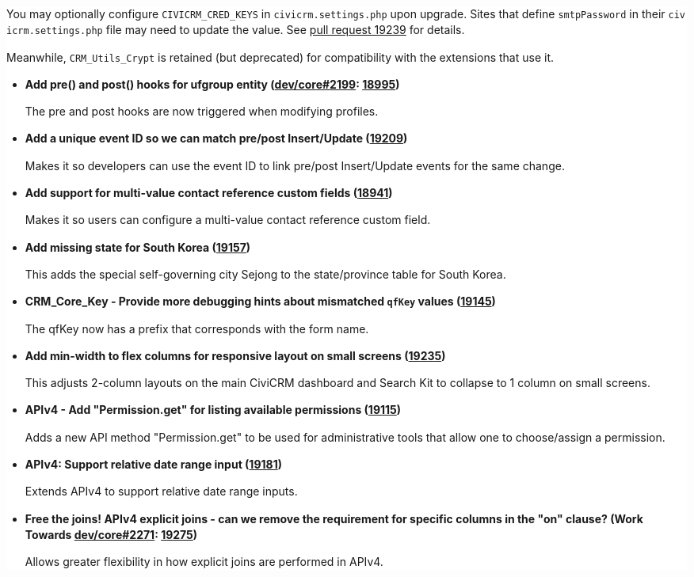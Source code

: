   You may optionally configure `CIVICRM_CRED_KEYS` in `civicrm.settings.php`
  upon upgrade.  Sites that define `smtpPassword` in their
  `civicrm.settings.php` file may need to update the value.  See
  [pull request 19239](https://github.com/civicrm/civicrm-core/pull/19239) for
  details.

  Meanwhile, `CRM_Utils_Crypt` is retained (but deprecated) for compatibility
  with the extensions that use it.

- **Add pre() and post() hooks for ufgroup entity
  ([dev/core#2199](https://lab.civicrm.org/dev/core/-/issues/2199):
  [18995](https://github.com/civicrm/civicrm-core/pull/18995))**

  The pre and post hooks are now triggered when modifying profiles.

- **Add a unique event ID so we can match pre/post Insert/Update
  ([19209](https://github.com/civicrm/civicrm-core/pull/19209))**

  Makes it so developers can use the event ID to link pre/post Insert/Update
  events for the same change.

- **Add support for multi-value contact reference custom fields
  ([18941](https://github.com/civicrm/civicrm-core/pull/18941))**

  Makes it so users can configure a multi-value contact reference custom field.

- **Add missing state for South Korea
  ([19157](https://github.com/civicrm/civicrm-core/pull/19157))**

  This adds the special self-governing city Sejong to the state/province table
  for South Korea.

- **CRM_Core_Key - Provide more debugging hints about mismatched `qfKey` values
  ([19145](https://github.com/civicrm/civicrm-core/pull/19145))**

  The qfKey now has a prefix that corresponds with the form name.

- **Add min-width to flex columns for responsive layout on small screens
  ([19235](https://github.com/civicrm/civicrm-core/pull/19235))**

  This adjusts 2-column layouts on the main CiviCRM dashboard and Search Kit to
  collapse to 1 column on small screens.

- **APIv4 - Add "Permission.get" for listing available permissions
  ([19115](https://github.com/civicrm/civicrm-core/pull/19115))**

  Adds a new API method "Permission.get" to be used for administrative tools
  that allow one to choose/assign a permission.

- **APIv4: Support relative date range input
  ([19181](https://github.com/civicrm/civicrm-core/pull/19181))**

  Extends APIv4 to support relative date range inputs.

- **Free the joins! APIv4 explicit joins - can we remove the requirement for
  specific columns in the "on" clause? (Work Towards
  [dev/core#2271](https://lab.civicrm.org/dev/core/-/issues/2271):
  [19275](https://github.com/civicrm/civicrm-core/pull/19275))**

  Allows greater flexibility in how explicit joins are performed in APIv4.
